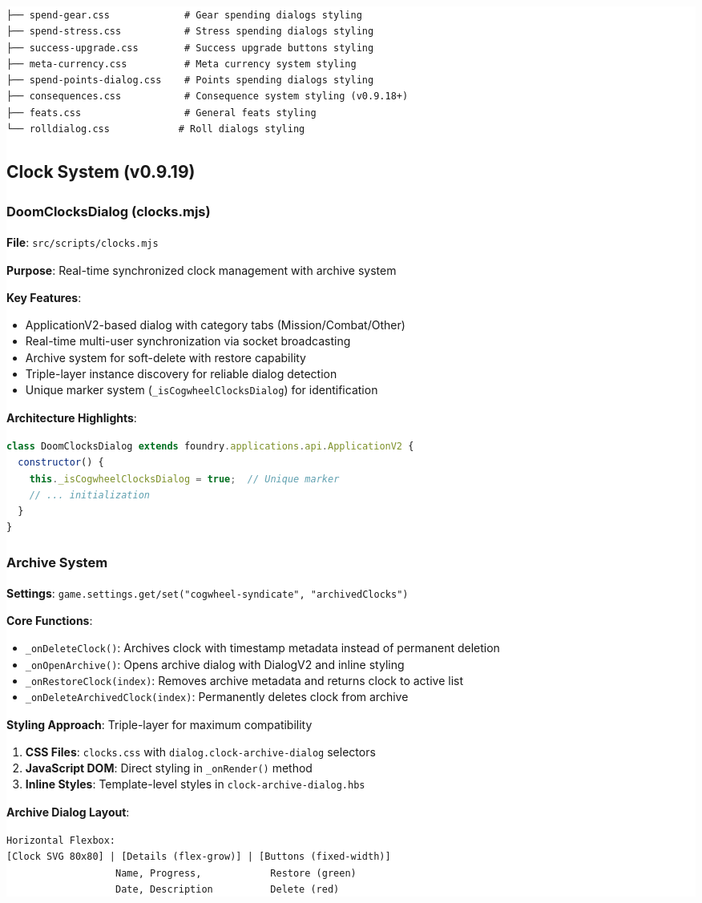```
├── spend-gear.css             # Gear spending dialogs styling
├── spend-stress.css           # Stress spending dialogs styling
├── success-upgrade.css        # Success upgrade buttons styling
├── meta-currency.css          # Meta currency system styling
├── spend-points-dialog.css    # Points spending dialogs styling
├── consequences.css           # Consequence system styling (v0.9.18+)
├── feats.css                  # General feats styling
└── rolldialog.css            # Roll dialogs styling
```

## Clock System (v0.9.19)

### DoomClocksDialog (clocks.mjs)
**File**: `src/scripts/clocks.mjs`

**Purpose**: Real-time synchronized clock management with archive system

**Key Features**:
- ApplicationV2-based dialog with category tabs (Mission/Combat/Other)
- Real-time multi-user synchronization via socket broadcasting
- Archive system for soft-delete with restore capability
- Triple-layer instance discovery for reliable dialog detection
- Unique marker system (`_isCogwheelClocksDialog`) for identification

**Architecture Highlights**:
```javascript
class DoomClocksDialog extends foundry.applications.api.ApplicationV2 {
  constructor() {
    this._isCogwheelClocksDialog = true;  // Unique marker
    // ... initialization
  }
}
```

### Archive System
**Settings**: `game.settings.get/set("cogwheel-syndicate", "archivedClocks")`

**Core Functions**:
- `_onDeleteClock()`: Archives clock with timestamp metadata instead of permanent deletion
- `_onOpenArchive()`: Opens archive dialog with DialogV2 and inline styling
- `_onRestoreClock(index)`: Removes archive metadata and returns clock to active list
- `_onDeleteArchivedClock(index)`: Permanently deletes clock from archive

**Styling Approach**: Triple-layer for maximum compatibility
1. **CSS Files**: `clocks.css` with `dialog.clock-archive-dialog` selectors
2. **JavaScript DOM**: Direct styling in `_onRender()` method
3. **Inline Styles**: Template-level styles in `clock-archive-dialog.hbs`

**Archive Dialog Layout**:
```
Horizontal Flexbox:
[Clock SVG 80x80] | [Details (flex-grow)] | [Buttons (fixed-width)]
                   Name, Progress,            Restore (green)
                   Date, Description          Delete (red)
```

